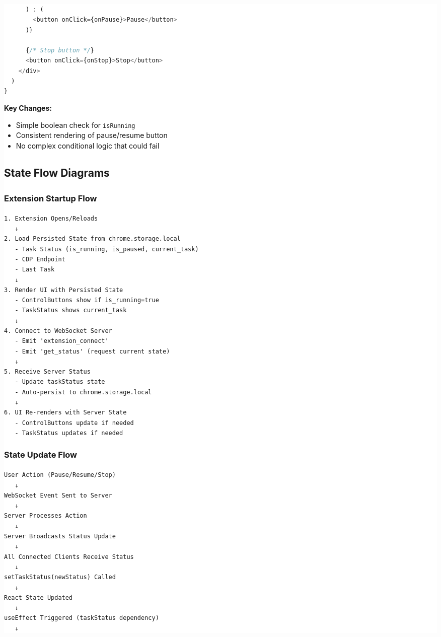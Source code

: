```typescript
      ) : (
        <button onClick={onPause}>Pause</button>
      )}
      
      {/* Stop button */}
      <button onClick={onStop}>Stop</button>
    </div>
  )
}
```

**Key Changes:**
- Simple boolean check for `isRunning`
- Consistent rendering of pause/resume button
- No complex conditional logic that could fail

## State Flow Diagrams

### Extension Startup Flow

```
1. Extension Opens/Reloads
   ↓
2. Load Persisted State from chrome.storage.local
   - Task Status (is_running, is_paused, current_task)
   - CDP Endpoint
   - Last Task
   ↓
3. Render UI with Persisted State
   - ControlButtons show if is_running=true
   - TaskStatus shows current_task
   ↓
4. Connect to WebSocket Server
   - Emit 'extension_connect'
   - Emit 'get_status' (request current state)
   ↓
5. Receive Server Status
   - Update taskStatus state
   - Auto-persist to chrome.storage.local
   ↓
6. UI Re-renders with Server State
   - ControlButtons update if needed
   - TaskStatus updates if needed
```

### State Update Flow

```
User Action (Pause/Resume/Stop)
   ↓
WebSocket Event Sent to Server
   ↓
Server Processes Action
   ↓
Server Broadcasts Status Update
   ↓
All Connected Clients Receive Status
   ↓
setTaskStatus(newStatus) Called
   ↓
React State Updated
   ↓
useEffect Triggered (taskStatus dependency)
   ↓
```